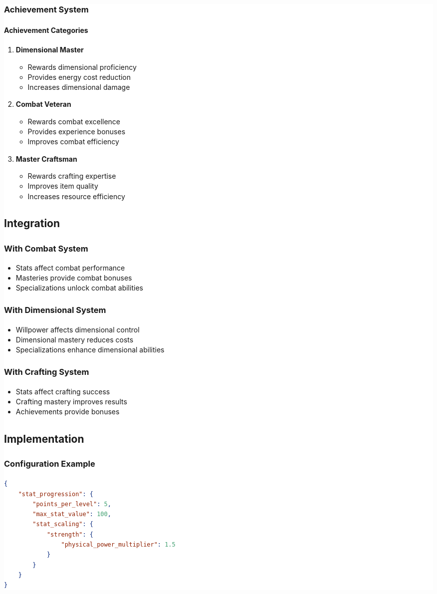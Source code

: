 ### Achievement System

#### Achievement Categories
1. **Dimensional Master**
   - Rewards dimensional proficiency
   - Provides energy cost reduction
   - Increases dimensional damage

2. **Combat Veteran**
   - Rewards combat excellence
   - Provides experience bonuses
   - Improves combat efficiency

3. **Master Craftsman**
   - Rewards crafting expertise
   - Improves item quality
   - Increases resource efficiency

## Integration

### With Combat System
- Stats affect combat performance
- Masteries provide combat bonuses
- Specializations unlock combat abilities

### With Dimensional System
- Willpower affects dimensional control
- Dimensional mastery reduces costs
- Specializations enhance dimensional abilities

### With Crafting System
- Stats affect crafting success
- Crafting mastery improves results
- Achievements provide bonuses

## Implementation

### Configuration Example
```json
{
    "stat_progression": {
        "points_per_level": 5,
        "max_stat_value": 100,
        "stat_scaling": {
            "strength": {
                "physical_power_multiplier": 1.5
            }
        }
    }
}
```

